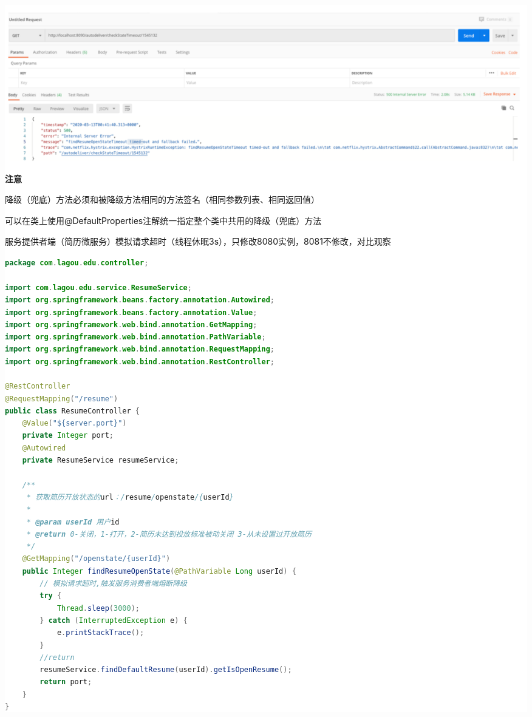 ![1697981188025](.\assets\1697981188025.png)

**注意**

降级（兜底）⽅法必须和被降级⽅法相同的⽅法签名（相同参数列表、相同返回值）

可以在类上使用@DefaultProperties注解统⼀指定整个类中共用的降级（兜底）方法

服务提供者端（简历微服务）模拟请求超时（线程休眠3s），只修改8080实例，8081不修改，对比观察

```java
package com.lagou.edu.controller;

import com.lagou.edu.service.ResumeService;
import org.springframework.beans.factory.annotation.Autowired;
import org.springframework.beans.factory.annotation.Value;
import org.springframework.web.bind.annotation.GetMapping;
import org.springframework.web.bind.annotation.PathVariable;
import org.springframework.web.bind.annotation.RequestMapping;
import org.springframework.web.bind.annotation.RestController;

@RestController
@RequestMapping("/resume")
public class ResumeController {
    @Value("${server.port}")
    private Integer port;
    @Autowired
    private ResumeService resumeService;

    /**
     * 获取简历开放状态的url：/resume/openstate/{userId}
     *
     * @param userId ⽤户id
     * @return 0-关闭，1-打开，2-简历未达到投放标准被动关闭 3-从未设置过开放简历
     */
    @GetMapping("/openstate/{userId}")
    public Integer findResumeOpenState(@PathVariable Long userId) {
        // 模拟请求超时,触发服务消费者端熔断降级
        try {
            Thread.sleep(3000);
        } catch (InterruptedException e) {
            e.printStackTrace();
        }
        //return
        resumeService.findDefaultResume(userId).getIsOpenResume();
        return port;
    }
}
```
